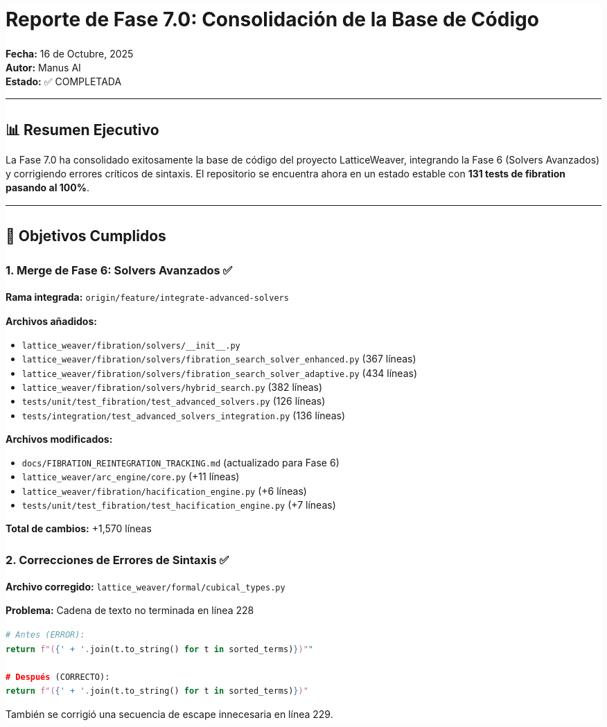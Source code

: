 # Reporte de Fase 7.0: Consolidación de la Base de Código

**Fecha:** 16 de Octubre, 2025  
**Autor:** Manus AI  
**Estado:** ✅ COMPLETADA

---

## 📊 Resumen Ejecutivo

La Fase 7.0 ha consolidado exitosamente la base de código del proyecto LatticeWeaver, integrando la Fase 6 (Solvers Avanzados) y corrigiendo errores críticos de sintaxis. El repositorio se encuentra ahora en un estado estable con **131 tests de fibration pasando al 100%**.

---

## 🎯 Objetivos Cumplidos

### 1. Merge de Fase 6: Solvers Avanzados ✅

**Rama integrada:** `origin/feature/integrate-advanced-solvers`

**Archivos añadidos:**
- `lattice_weaver/fibration/solvers/__init__.py`
- `lattice_weaver/fibration/solvers/fibration_search_solver_enhanced.py` (367 líneas)
- `lattice_weaver/fibration/solvers/fibration_search_solver_adaptive.py` (434 líneas)
- `lattice_weaver/fibration/solvers/hybrid_search.py` (382 líneas)
- `tests/unit/test_fibration/test_advanced_solvers.py` (126 líneas)
- `tests/integration/test_advanced_solvers_integration.py` (136 líneas)

**Archivos modificados:**
- `docs/FIBRATION_REINTEGRATION_TRACKING.md` (actualizado para Fase 6)
- `lattice_weaver/arc_engine/core.py` (+11 líneas)
- `lattice_weaver/fibration/hacification_engine.py` (+6 líneas)
- `tests/unit/test_fibration/test_hacification_engine.py` (+7 líneas)

**Total de cambios:** +1,570 líneas

### 2. Correcciones de Errores de Sintaxis ✅

**Archivo corregido:** `lattice_weaver/formal/cubical_types.py`

**Problema:** Cadena de texto no terminada en línea 228
```python
# Antes (ERROR):
return f"({' + '.join(t.to_string() for t in sorted_terms)})""

# Después (CORRECTO):
return f"({' + '.join(t.to_string() for t in sorted_terms)})"
```

También se corrigió una secuencia de escape innecesaria en línea 229.
